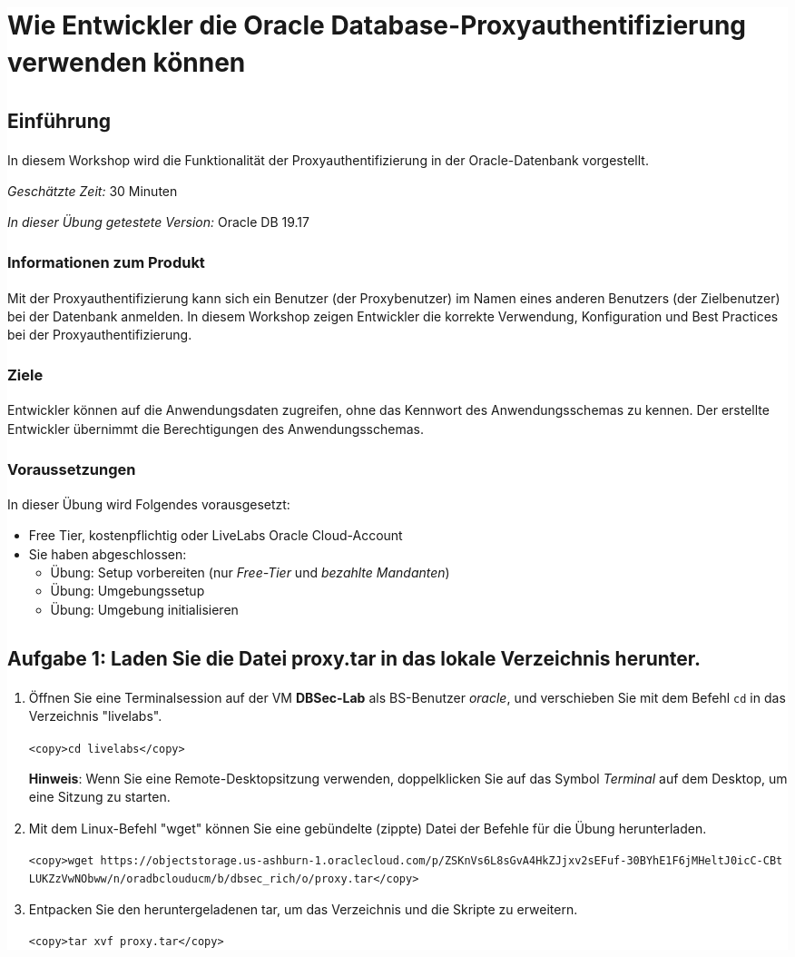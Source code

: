 # Wie Entwickler die Oracle Database-Proxyauthentifizierung verwenden können

## Einführung

In diesem Workshop wird die Funktionalität der Proxyauthentifizierung in der Oracle-Datenbank vorgestellt.

_Geschätzte Zeit:_ 30 Minuten

_In dieser Übung getestete Version:_ Oracle DB 19.17

### Informationen zum Produkt

Mit der Proxyauthentifizierung kann sich ein Benutzer (der Proxybenutzer) im Namen eines anderen Benutzers (der Zielbenutzer) bei der Datenbank anmelden. In diesem Workshop zeigen Entwickler die korrekte Verwendung, Konfiguration und Best Practices bei der Proxyauthentifizierung.

### Ziele

Entwickler können auf die Anwendungsdaten zugreifen, ohne das Kennwort des Anwendungsschemas zu kennen. Der erstellte Entwickler übernimmt die Berechtigungen des Anwendungsschemas.

### Voraussetzungen

In dieser Übung wird Folgendes vorausgesetzt:

*   Free Tier, kostenpflichtig oder LiveLabs Oracle Cloud-Account
*   Sie haben abgeschlossen:
    *   Übung: Setup vorbereiten (nur _Free-Tier_ und _bezahlte Mandanten_)
    *   Übung: Umgebungssetup
    *   Übung: Umgebung initialisieren

## Aufgabe 1: Laden Sie die Datei proxy.tar in das lokale Verzeichnis herunter.

1.  Öffnen Sie eine Terminalsession auf der VM **DBSec-Lab** als BS-Benutzer _oracle_, und verschieben Sie mit dem Befehl `cd` in das Verzeichnis "livelabs".
    
        <copy>cd livelabs</copy>
        
    
    **Hinweis**: Wenn Sie eine Remote-Desktopsitzung verwenden, doppelklicken Sie auf das Symbol _Terminal_ auf dem Desktop, um eine Sitzung zu starten.
    
2.  Mit dem Linux-Befehl "wget" können Sie eine gebündelte (zippte) Datei der Befehle für die Übung herunterladen.
    
        <copy>wget https://objectstorage.us-ashburn-1.oraclecloud.com/p/ZSKnVs6L8sGvA4HkZJjxv2sEFuf-30BYhE1F6jMHeltJ0icC-CBtLUKZzVwNObww/n/oradbclouducm/b/dbsec_rich/o/proxy.tar</copy>
        
3.  Entpacken Sie den heruntergeladenen tar, um das Verzeichnis und die Skripte zu erweitern.
    
        <copy>tar xvf proxy.tar</copy>
        